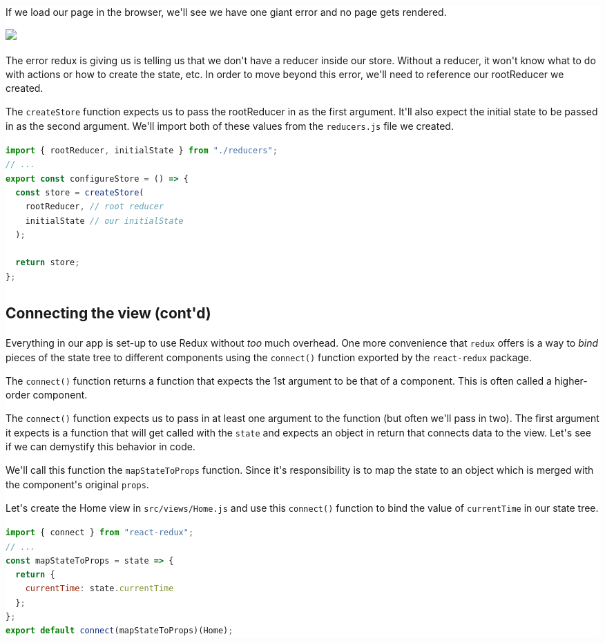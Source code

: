 If we load our page in the browser, we'll see we have one giant error and no page gets rendered.

<img class="wide" src="/assets/series/30-days-of-react/images/19/no-reducer.png" />

The error redux is giving us is telling us that we don't have a reducer inside our store. Without a reducer, it won't know what to do with actions or how to create the state, etc. In order to move beyond this error, we'll need to reference our rootReducer we created.

The `createStore` function expects us to pass the rootReducer in as the first argument. It'll also expect the initial state to be passed in as the second argument. We'll import both of these values from the `reducers.js` file we created.

```javascript
import { rootReducer, initialState } from "./reducers";
// ...
export const configureStore = () => {
  const store = createStore(
    rootReducer, // root reducer
    initialState // our initialState
  );

  return store;
};
```

## Connecting the view (cont'd)

Everything in our app is set-up to use Redux without _too_ much overhead. One more convenience that `redux` offers is a way to _bind_ pieces of the state tree to different components using the `connect()` function exported by the `react-redux` package.

The `connect()` function returns a function that expects the 1st argument to be that of a component. This is often called a higher-order component.

The `connect()` function expects us to pass in at least one argument to the function (but often we'll pass in two). The first argument it expects is a function that will get called with the `state` and expects an object in return that connects data to the view. Let's see if we can demystify this behavior in code.

We'll call this function the `mapStateToProps` function. Since it's responsibility is to map the state to an object which is merged with the component's original `props`.

Let's create the Home view in `src/views/Home.js` and use this `connect()` function to bind the value of `currentTime` in our state tree.

```javascript
import { connect } from "react-redux";
// ...
const mapStateToProps = state => {
  return {
    currentTime: state.currentTime
  };
};
export default connect(mapStateToProps)(Home);
```
